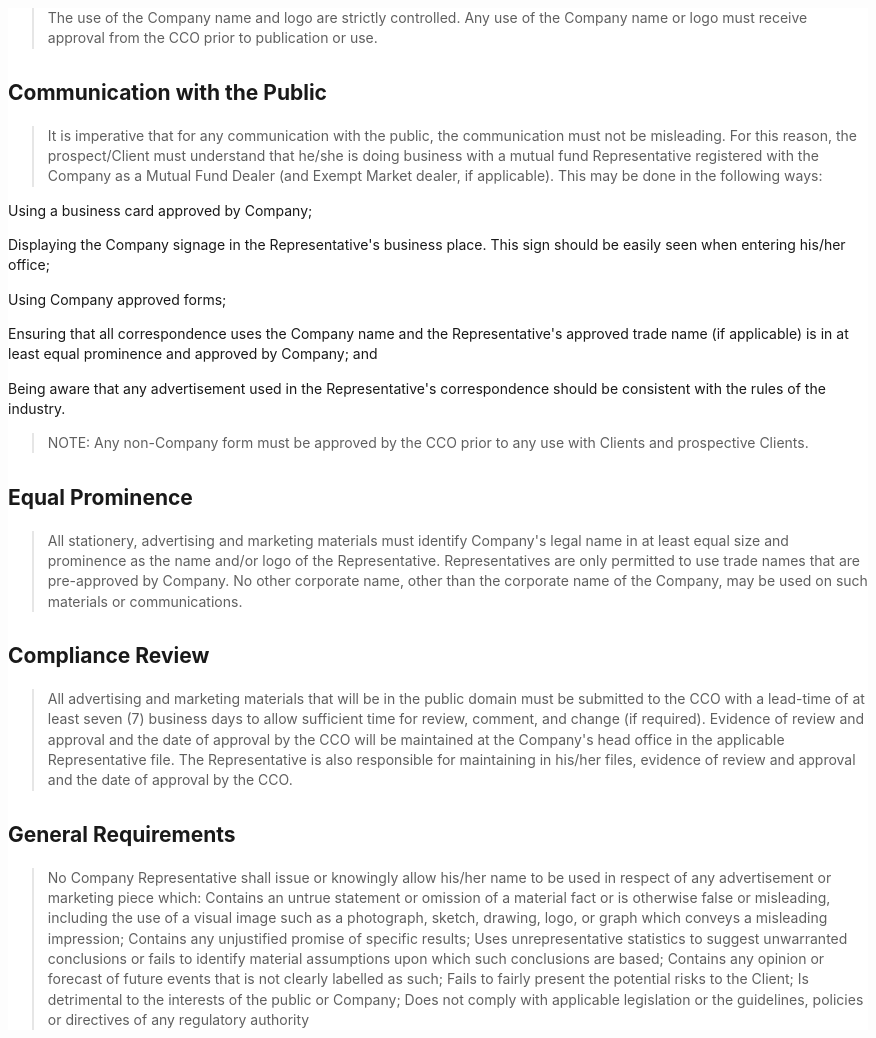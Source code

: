 > The use of the Company name and logo are strictly controlled. Any use
> of the Company name or logo must receive approval from the CCO prior
> to publication or use.

##  Communication with the Public

> It is imperative that for any communication with the public, the
> communication must not be misleading. For this reason, the
> prospect/Client must understand that he/she is doing business with a
> mutual fund Representative registered with the Company as a Mutual
> Fund Dealer (and Exempt Market dealer, if applicable). This may be
> done in the following ways:

Using a business card approved by Company;

Displaying the Company signage in the Representative's business place.
This sign should be easily seen when entering his/her office;

Using Company approved forms;

Ensuring that all correspondence uses the Company name and the
Representative's approved trade name (if applicable) is in at least
equal prominence and approved by Company; and

Being aware that any advertisement used in the Representative's
correspondence should be consistent with the rules of the industry.

> NOTE: Any non-Company form must be approved by the CCO prior to any
> use with Clients and prospective Clients.

##  Equal Prominence

> All stationery, advertising and marketing materials must identify
> Company's legal name in at least equal size and prominence as the name
> and/or logo of the Representative. Representatives are only permitted
> to use trade names that are pre-approved by Company. No other
> corporate name, other than the corporate name of the Company, may be
> used on such materials or communications.

##  Compliance Review

> All advertising and marketing materials that will be in the public
> domain must be submitted to the CCO with a lead-time of at least seven
> (7) business days to allow sufficient time for review, comment, and
> change (if required). Evidence of review and approval and the date of
> approval by the CCO will be maintained at the Company's head office in
> the applicable Representative file. The Representative is also
> responsible for maintaining in his/her files, evidence of review and
> approval and the date of approval by the CCO.

##  General Requirements

> No Company Representative shall issue or knowingly allow his/her name
> to be used in respect of any advertisement or marketing piece which:
> Contains an untrue statement or omission of a material fact or is
> otherwise false or misleading, including the use of a visual image
> such as a photograph, sketch, drawing, logo, or graph which conveys a
> misleading impression; Contains any unjustified promise of specific
> results; Uses unrepresentative statistics to suggest unwarranted
> conclusions or fails to identify material assumptions upon which such
> conclusions are based; Contains any opinion or forecast of future
> events that is not clearly labelled as such; Fails to fairly present
> the potential risks to the Client; Is detrimental to the interests of
> the public or Company; Does not comply with applicable legislation or
> the guidelines, policies or directives of any regulatory authority